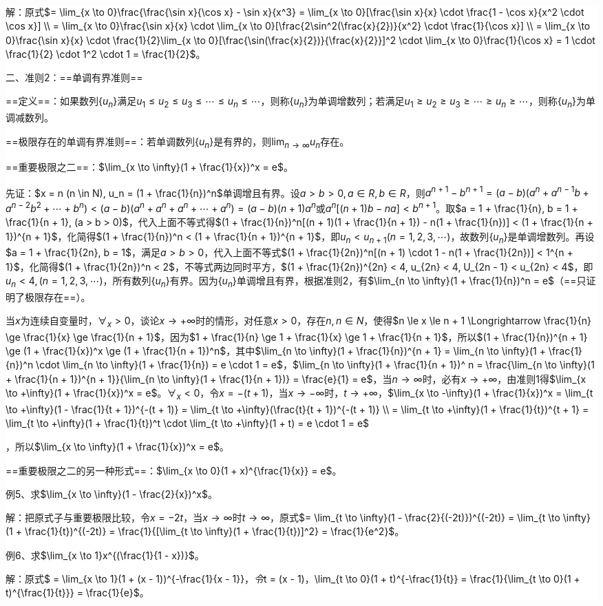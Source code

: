 解：原式$= \lim_{x \to 0}\frac{\frac{\sin x}{\cos x} - \sin x}{x^3} = \lim_{x \to 0}[\frac{\sin x}{x} \cdot \frac{1 - \cos x}{x^2 \cdot \cos x}] \\ = \lim_{x \to 0}\frac{\sin x}{x} \cdot \lim_{x \to 0}[\frac{2\sin^2(\frac{x}{2})}{x^2} \cdot \frac{1}{\cos x}] \\ = \lim_{x \to 0}\frac{\sin x}{x} \cdot \frac{1}{2}\lim_{x \to 0}[\frac{\sin(\frac{x}{2})}{\frac{x}{2}}]^2 \cdot \lim_{x \to 0}\frac{1}{\cos x} = 1 \cdot \frac{1}{2} \cdot 1^2 \cdot 1 = \frac{1}{2}$。

二、准则2：==单调有界准则== 

==定义==：如果数列$\{u_n\}$满足$u_1 \le u_2 \le u_3 \le \cdots \le u_n \le \cdots$，则称$\{u_n\}$为单调增数列；若满足$u_1 \ge u_2 \ge u_3 \ge \cdots \ge u_n \ge \cdots$，则称$\{u_n\}$为单调减数列。

==极限存在的单调有界准则==：若单调数列$\{u_n\}$是有界的，则$\lim_{n \to \infty}u_n$存在。



==重要极限之二==：$\lim_{x \to \infty}(1 + \frac{1}{x})^x = e$。

先证：$x = n (n \in N), u_n = (1 + \frac{1}{n})^n$单调增且有界。设$a > b > 0, a \in R, b \in R$，则$a^{n+1} - b^{n+1} = (a - b)(a^n + a^{n-1}b + a^{n-2}b^2 + \cdots + b^n) < (a - b)(a^n + a^n + a^n + \cdots + a^n) = (a - b)(n + 1)a^n$或$a^n[(n + 1)b - na] < b^{n + 1}$。取$a = 1 + \frac{1}{n}, b = 1 + \frac{1}{n + 1}, (a > b > 0)$，代入上面不等式得$(1 + \frac{1}{n})^n[(n + 1)(1 + \frac{1}{n + 1}) - n(1 + \frac{1}{n})] < (1 + \frac{1}{n + 1})^{n + 1}$，化简得$(1 + \frac{1}{n})^n < (1 + \frac{1}{n + 1})^{n + 1}$，即$u_n < u_{n + 1} (n = 1, 2, 3, \cdots)$，故数列$\{u_n\}$是单调增数列。再设$a = 1 + \frac{1}{2n}, b = 1$，满足$a > b > 0$，代入上面不等式$(1 + \frac{1}{2n})^n[(n + 1) \cdot 1 - n(1 + \frac{1}{2n})] < 1^{n + 1}$，化简得$(1 + \frac{1}{2n})^n < 2$，不等式两边同时平方，$(1 + \frac{1}{2n})^{2n} < 4, u_{2n} < 4, U_{2n - 1} < u_{2n} < 4$，即$u_n < 4, (n = 1, 2, 3, \cdots)$，所有数列$\{u_n\}$有界。因为$\{u_n\}$单调增且有界，根据准则2，有$\lim_{n \to \infty}(1 + \frac{1}{n})^n = e$（==只证明了极限存在==）。

当$x$为连续自变量时，$\forall_x > 0$，谈论$x \to +\infty$时的情形，对任意$x > 0$，存在$n, n \in N$，使得$n \le x \le n + 1 \Longrightarrow \frac{1}{n} \ge \frac{1}{x} \ge \frac{1}{n + 1}$，因为$1 + \frac{1}{n} \ge 1 + \frac{1}{x} \ge 1 + \frac{1}{n + 1}$，所以$(1 + \frac{1}{n})^{n + 1} \ge (1 + \frac{1}{x})^x \ge (1 + \frac{1}{n + 1})^n$，其中$\lim_{n \to \infty}(1 + \frac{1}{n})^{n + 1} = \lim_{n \to \infty}(1 + \frac{1}{n})^n \cdot \lim_{n \to \infty}(1 + \frac{1}{n}) = e \cdot 1 = e$，$\lim_{n \to \infty}(1 + \frac{1}{n + 1})^ n = \frac{\lim_{n \to \infty}(1 + \frac{1}{n + 1})^{n + 1}}{\lim_{n \to \infty}(1 + \frac{1}{n + 1})} = \frac{e}{1} = e$，当$n \to \infty$时，必有$x \to +\infty$，由准则1得$\lim_{x \to +\infty}(1 + \frac{1}{x})^x = e$。$\forall_x < 0$，令$x = -(t + 1)$，当$x \to -\infty$时，$t \to +\infty$，$\lim_{x \to -\infty}(1 + \frac{1}{x})^x = \lim_{t \to +\infty}(1 - \frac{1}{t + 1})^{-(t + 1)} = \lim_{t \to +\infty}(\frac{t}{t + 1})^{-(t + 1)} \\ = \lim_{t \to +\infty}(1 + \frac{1}{t})^{t + 1} = \lim_{t \to +\infty}(1 + \frac{1}{t})^t \cdot \lim_{t \to +\infty}(1 + t) = e \cdot 1 = e$

，所以$\lim_{x \to \infty}(1 + \frac{1}{x})^x = e$。



==重要极限之二的另一种形式==：$\lim_{x \to 0}(1 + x)^{\frac{1}{x}} = e$。



例5、求$\lim_{x \to \infty}(1 - \frac{2}{x})^x$。

解：把原式子与重要极限比较，令$x = -2t$，当$x \to \infty$时$t \to \infty$，原式$= \lim_{t \to \infty}(1 - \frac{2}{(-2t)})^{(-2t)} = \lim_{t \to \infty}(1 + \frac{1}{t})^{(-2t)} = \frac{1}{[\lim_{t \to \infty}(1 + \frac{1}{t})]^2} = \frac{1}{e^2}$。



例6、求$\lim_{x \to 1}x^{(\frac{1}{1 - x})}$。

解：原式$ = \lim_{x \to 1}(1 + (x - 1))^{-\frac{1}{x - 1}}$，令$t = (x - 1)$，$\lim_{t \to 0}(1 + t)^{-\frac{1}{t}} = \frac{1}{\lim_{t \to 0}(1 + t)^{\frac{1}{t}}} = \frac{1}{e}$。
